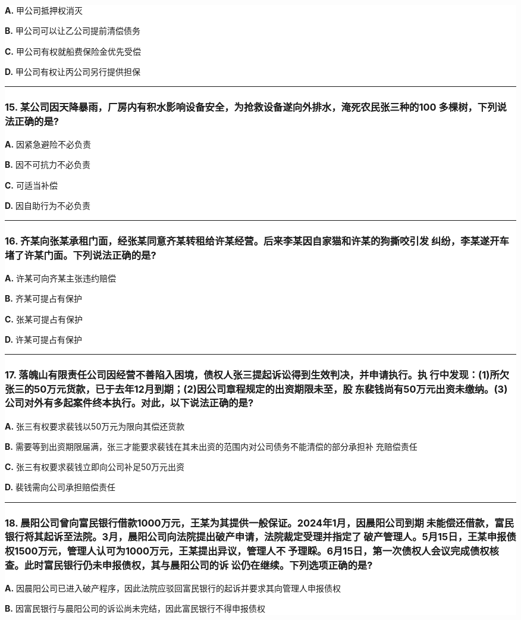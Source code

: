 **A.** 甲公司抵押权消灭

**B.** 甲公司可以让乙公司提前清偿债务

**C.** 甲公司有权就船费保险金优先受偿

**D.** 甲公司有权让丙公司另行提供担保

---

### 15. 某公司因天降暴雨，厂房内有积水影响设备安全，为抢救设备遂向外排水，淹死农民张三种的100 多棵树，下列说法正确的是?

**A.** 因紧急避险不必负责

**B.** 因不可抗力不必负责

**C.** 可适当补偿

**D.** 因自助行为不必负责

---

### 16. 齐某向张某承租门面，经张某同意齐某转租给许某经营。后来李某因自家猫和许某的狗撕咬引发 纠纷，李某遂开车堵了许某门面。下列说法正确的是?

**A.** 许某可向齐某主张违约赔偿

**B.** 齐某可提占有保护

**C.** 张某可提占有保护

**D.** 许某可提占有保护

---

### 17. 落魄山有限责任公司因经营不善陷入困境，债权人张三提起诉讼得到生效判决，并申请执行。执 行中发现：(1)所欠张三的50万元货款，已于去年12月到期；(2)因公司章程规定的出资期限未至，股  东裴钱尚有50万元出资未缴纳。(3)公司对外有多起案件终本执行。对此，以下说法正确的是?

**A.** 张三有权要求裴钱以50万元为限向其偿还货款

**B.** 需要等到出资期限届满，张三才能要求裴钱在其未出资的范围内对公司债务不能清偿的部分承担补 充赔偿责任

**C.** 张三有权要求裴钱立即向公司补足50万元出资

**D.** 裴钱需向公司承担赔偿责任

---

### 18. 晨阳公司曾向富民银行借款1000万元，王某为其提供一般保证。2024年1月，因晨阳公司到期 未能偿还借款，富民银行将其起诉至法院。3月，晨阳公司向法院提出破产申请，法院裁定受理并指定了 破产管理人。5月15日，王某申报债权1500万元，管理人认可为1000万元，王某提出异议，管理人不 予理睬。6月15日，第一次债权人会议完成债权核查。此时富民银行仍未申报债权，其与晨阳公司的诉 讼仍在继续。下列选项正确的是?

**A.** 因晨阳公司已进入破产程序，因此法院应驳回富民银行的起诉并要求其向管理人申报债权

**B.** 因富民银行与晨阳公司的诉讼尚未完结，因此富民银行不得申报债权
